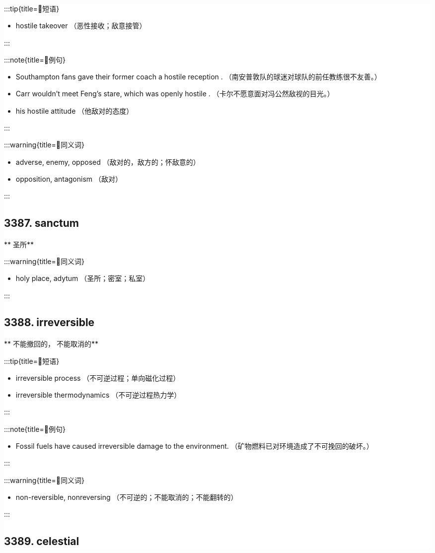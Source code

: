 :::tip{title=🤩短语}

- hostile takeover （恶性接收；敌意接管）

:::

:::note{title=🎤例句}

- Southampton fans gave their former coach a hostile reception . （南安普敦队的球迷对球队的前任教练很不友善。）

- Carr wouldn’t meet Feng’s stare, which was openly hostile . （卡尔不愿意面对冯公然敌视的目光。）

- his hostile attitude （他敌对的态度）

:::

:::warning{title=🤔同义词}

- adverse, enemy, opposed （敌对的，敌方的；怀敌意的）

- opposition, antagonism （敌对）

:::


## 3387. sanctum

** 圣所**

:::warning{title=🤔同义词}

- holy place, adytum （圣所；密室；私室）

:::


## 3388. irreversible

** 不能撤回的， 不能取消的**

:::tip{title=🤩短语}

- irreversible process （不可逆过程；单向磁化过程）

- irreversible thermodynamics （不可逆过程热力学）

:::

:::note{title=🎤例句}

- Fossil fuels have caused irreversible damage to the environment. （矿物燃料已对环境造成了不可挽回的破坏。）

:::

:::warning{title=🤔同义词}

- non-reversible, nonreversing （不可逆的；不能取消的；不能翻转的）

:::


## 3389. celestial
